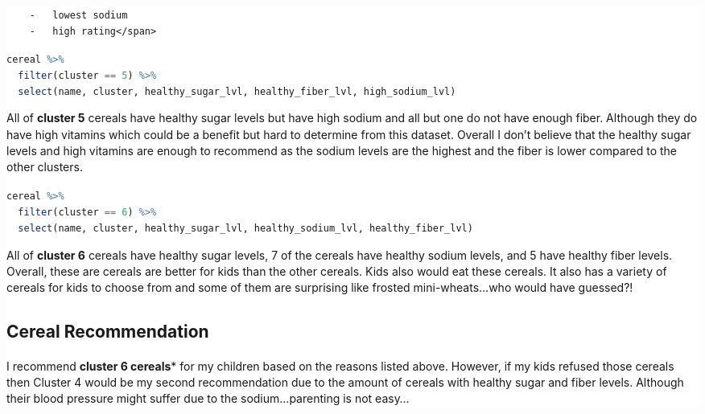         -   lowest sodium
        -   high rating</span>

``` r
cereal %>%
  filter(cluster == 5) %>%
  select(name, cluster, healthy_sugar_lvl, healthy_fiber_lvl, high_sodium_lvl)
```

All of **cluster 5** cereals have healthy sugar levels but have high
sodium and all but one do not have enough fiber. Although they do have
high vitamins which could be a benefit but hard to determine from this
dataset. Overall I don’t believe that the healthy sugar levels and high
vitamins are enough to recommend as the sodium levels are the highest
and the fiber is lower compared to the other clusters.

``` r
cereal %>%
  filter(cluster == 6) %>%
  select(name, cluster, healthy_sugar_lvl, healthy_sodium_lvl, healthy_fiber_lvl)
```

All of **cluster 6** cereals have healthy sugar levels, 7 of the cereals
have healthy sodium levels, and 5 have healthy fiber levels. Overall,
these are cereals are better for kids than the other cereals. Kids also
would eat these cereals. It also has a variety of cereals for kids to
choose from and some of them are surprising like frosted mini-wheats…who
would have guessed?!

Cereal Recommendation
---------------------

I recommend **cluster 6 cereals**\* for my children based on the reasons
listed above. However, if my kids refused those cereals then Cluster 4
would be my second recommendation due to the amount of cereals with
healthy sugar and fiber levels. Although their blood pressure might
suffer due to the sodium…parenting is not easy…<br>
